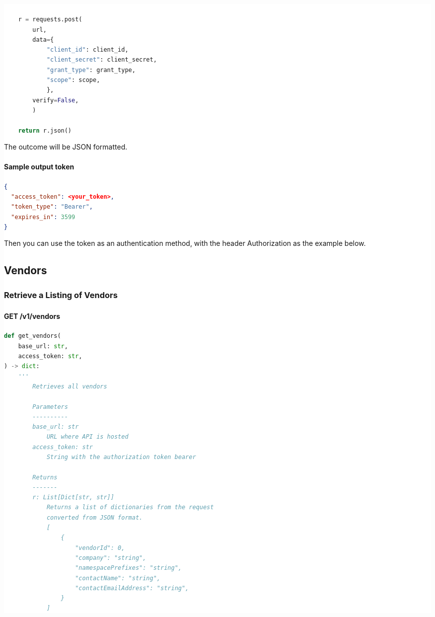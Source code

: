 ```python

    r = requests.post(
        url,
        data={
            "client_id": client_id,
            "client_secret": client_secret,
            "grant_type": grant_type,
            "scope": scope,
            },
        verify=False,
        )

    return r.json()
```

The outcome will be JSON formatted.

#### Sample output token

```json
{
  "access_token": <your_token>,
  "token_type": "Bearer",
  "expires_in": 3599
}
```

Then you can use the token as an authentication method, with the header
Authorization as the example below.

## Vendors

### Retrieve a Listing of Vendors

#### GET /v1/vendors

```python
def get_vendors(
    base_url: str,
    access_token: str,
) -> dict:
    '''
        Retrieves all vendors

        Parameters
        ----------
        base_url: str
            URL where API is hosted
        access_token: str
            String with the authorization token bearer

        Returns
        -------
        r: List[Dict[str, str]]
            Returns a list of dictionaries from the request
            converted from JSON format.
            [
                {
                    "vendorId": 0,
                    "company": "string",
                    "namespacePrefixes": "string",
                    "contactName": "string",
                    "contactEmailAddress": "string",
                }
            ]
```